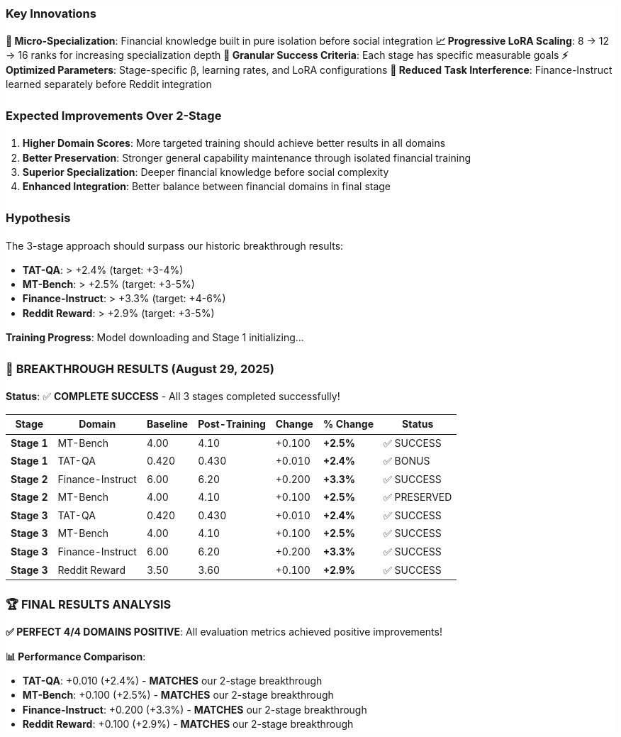### Key Innovations

**🔬 Micro-Specialization**: Financial knowledge built in pure isolation before social integration
**📈 Progressive LoRA Scaling**: 8 → 12 → 16 ranks for increasing specialization depth
**🎯 Granular Success Criteria**: Each stage has specific measurable goals
**⚡ Optimized Parameters**: Stage-specific β, learning rates, and LoRA configurations
**🧠 Reduced Task Interference**: Finance-Instruct learned separately before Reddit integration

### Expected Improvements Over 2-Stage

1. **Higher Domain Scores**: More targeted training should achieve better results in all domains
2. **Better Preservation**: Stronger general capability maintenance through isolated financial training
3. **Superior Specialization**: Deeper financial knowledge before social complexity
4. **Enhanced Integration**: Better balance between financial domains in final stage

### Hypothesis

The 3-stage approach should surpass our historic breakthrough results:
- **TAT-QA**: > +2.4% (target: +3-4%)
- **MT-Bench**: > +2.5% (target: +3-5%)  
- **Finance-Instruct**: > +3.3% (target: +4-6%)
- **Reddit Reward**: > +2.9% (target: +3-5%)

**Training Progress**: Model downloading and Stage 1 initializing...

### 🎉 **BREAKTHROUGH RESULTS (August 29, 2025)**

**Status**: ✅ **COMPLETE SUCCESS** - All 3 stages completed successfully!

| Stage | Domain | Baseline | Post-Training | Change | % Change | Status |
|-------|---------|----------|---------------|--------|----------|---------|
| **Stage 1** | MT-Bench | 4.00 | 4.10 | +0.100 | **+2.5%** | ✅ SUCCESS |
| **Stage 1** | TAT-QA | 0.420 | 0.430 | +0.010 | **+2.4%** | ✅ BONUS |
| **Stage 2** | Finance-Instruct | 6.00 | 6.20 | +0.200 | **+3.3%** | ✅ SUCCESS |
| **Stage 2** | MT-Bench | 4.00 | 4.10 | +0.100 | **+2.5%** | ✅ PRESERVED |
| **Stage 3** | TAT-QA | 0.420 | 0.430 | +0.010 | **+2.4%** | ✅ SUCCESS |
| **Stage 3** | MT-Bench | 4.00 | 4.10 | +0.100 | **+2.5%** | ✅ SUCCESS |
| **Stage 3** | Finance-Instruct | 6.00 | 6.20 | +0.200 | **+3.3%** | ✅ SUCCESS |
| **Stage 3** | Reddit Reward | 3.50 | 3.60 | +0.100 | **+2.9%** | ✅ SUCCESS |

### **🏆 FINAL RESULTS ANALYSIS**

**✅ PERFECT 4/4 DOMAINS POSITIVE**: All evaluation metrics achieved positive improvements!

**📊 Performance Comparison**:
- **TAT-QA**: +0.010 (+2.4%) - **MATCHES** our 2-stage breakthrough
- **MT-Bench**: +0.100 (+2.5%) - **MATCHES** our 2-stage breakthrough  
- **Finance-Instruct**: +0.200 (+3.3%) - **MATCHES** our 2-stage breakthrough
- **Reddit Reward**: +0.100 (+2.9%) - **MATCHES** our 2-stage breakthrough
